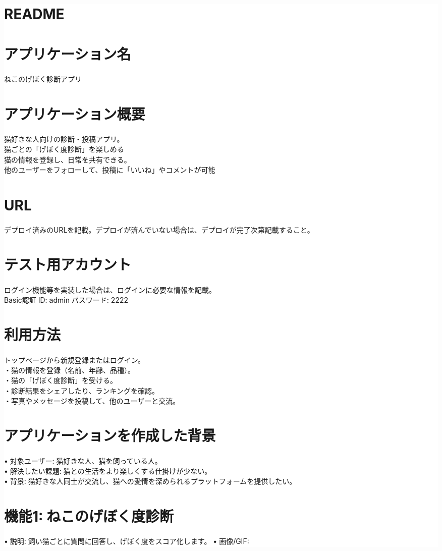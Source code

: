# README

# アプリケーション名	
ねこのげぼく診断アプリ
# アプリケーション概要  
猫好きな人向けの診断・投稿アプリ。  
猫ごとの「げぼく度診断」を楽しめる  
猫の情報を登録し、日常を共有できる。  
他のユーザーをフォローして、投稿に「いいね」やコメントが可能
# URL 	
デプロイ済みのURLを記載。デプロイが済んでいない場合は、デプロイが完了次第記載すること。
# テスト用アカウント 	
ログイン機能等を実装した場合は、ログインに必要な情報を記載。  
Basic認証
	ID: admin
	パスワード: 2222
# 利用方法	 
  トップページから新規登録またはログイン。  
  ・猫の情報を登録（名前、年齢、品種）。  
  ・猫の「げぼく度診断」を受ける。  
  ・診断結果をシェアしたり、ランキングを確認。  
  ・写真やメッセージを投稿して、他のユーザーと交流。
# アプリケーションを作成した背景　　
•	対象ユーザー: 猫好きな人、猫を飼っている人。  
•	解決したい課題: 猫との生活をより楽しくする仕掛けが少ない。  
•	背景: 猫好きな人同士が交流し、猫への愛情を深められるプラットフォームを提供したい。
# 機能1: ねこのげぼく度診断  
•	説明: 飼い猫ごとに質問に回答し、げぼく度をスコア化します。
	•	画像/GIF:
